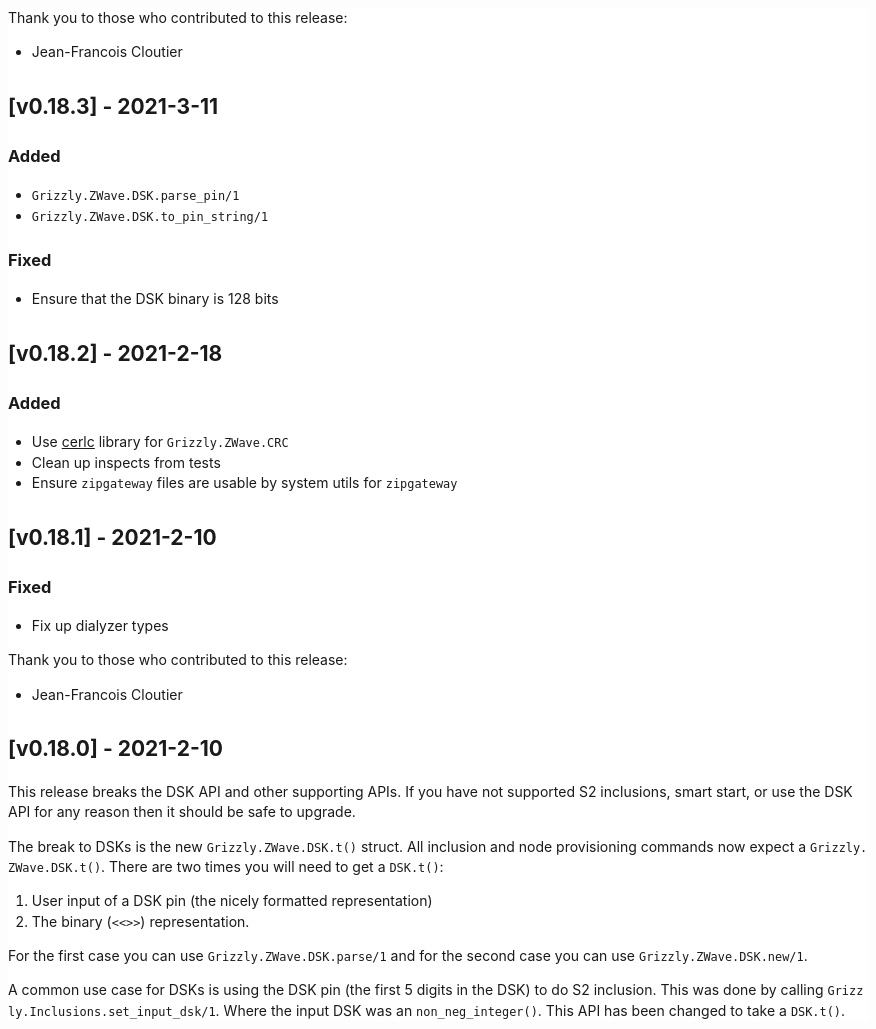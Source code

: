 Thank you to those who contributed to this release:

- Jean-Francois Cloutier

## [v0.18.3] - 2021-3-11

### Added

- `Grizzly.ZWave.DSK.parse_pin/1`
- `Grizzly.ZWave.DSK.to_pin_string/1`

### Fixed

- Ensure that the DSK binary is 128 bits

## [v0.18.2] - 2021-2-18

### Added

- Use [cerlc](https://github.com/mdsebald/cerlc) library for `Grizzly.ZWave.CRC`
- Clean up inspects from tests
- Ensure `zipgateway` files are usable by system utils for `zipgateway`

## [v0.18.1] - 2021-2-10

### Fixed

- Fix up dialyzer types

Thank you to those who contributed to this release:

- Jean-Francois Cloutier

## [v0.18.0] - 2021-2-10

This release breaks the DSK API and other supporting APIs. If you have not
supported S2 inclusions, smart start, or use the DSK API for any reason then it
should be safe to upgrade.

The break to DSKs is the new `Grizzly.ZWave.DSK.t()` struct. All inclusion and
node provisioning commands now expect a `Grizzly.ZWave.DSK.t()`. There are two
times you will need to get a `DSK.t()`:

1. User input of a DSK pin (the nicely formatted representation)
1. The binary (`<<>>`) representation.

For the first case you can use `Grizzly.ZWave.DSK.parse/1` and for the second
case you can use `Grizzly.ZWave.DSK.new/1`.

A common use case for DSKs is using the DSK pin (the first 5 digits in the DSK)
to do S2 inclusion. This was done by calling
`Grizzly.Inclusions.set_input_dsk/1`. Where the input DSK was an
`non_neg_integer()`. This API has been changed to take a `DSK.t()`.


[v8.13.0]: https://github.com/smartrent/grizzly/compare/v8.12.0..v8.13.0
[v8.12.0]: https://github.com/smartrent/grizzly/compare/v8.11.3..v8.12.0
[v8.11.3]: https://github.com/smartrent/grizzly/compare/v8.11.2..v8.11.3
[v8.11.2]: https://github.com/smartrent/grizzly/compare/v8.11.1..v8.11.2
[v8.11.1]: https://github.com/smartrent/grizzly/compare/v8.11.0..v8.11.1
[v8.11.0]: https://github.com/smartrent/grizzly/compare/v8.10.0..v8.11.0
[v8.10.0]: https://github.com/smartrent/grizzly/compare/v8.9.0..v8.10.0
[v8.9.0]: https://github.com/smartrent/grizzly/compare/v8.8.1..v8.9.0